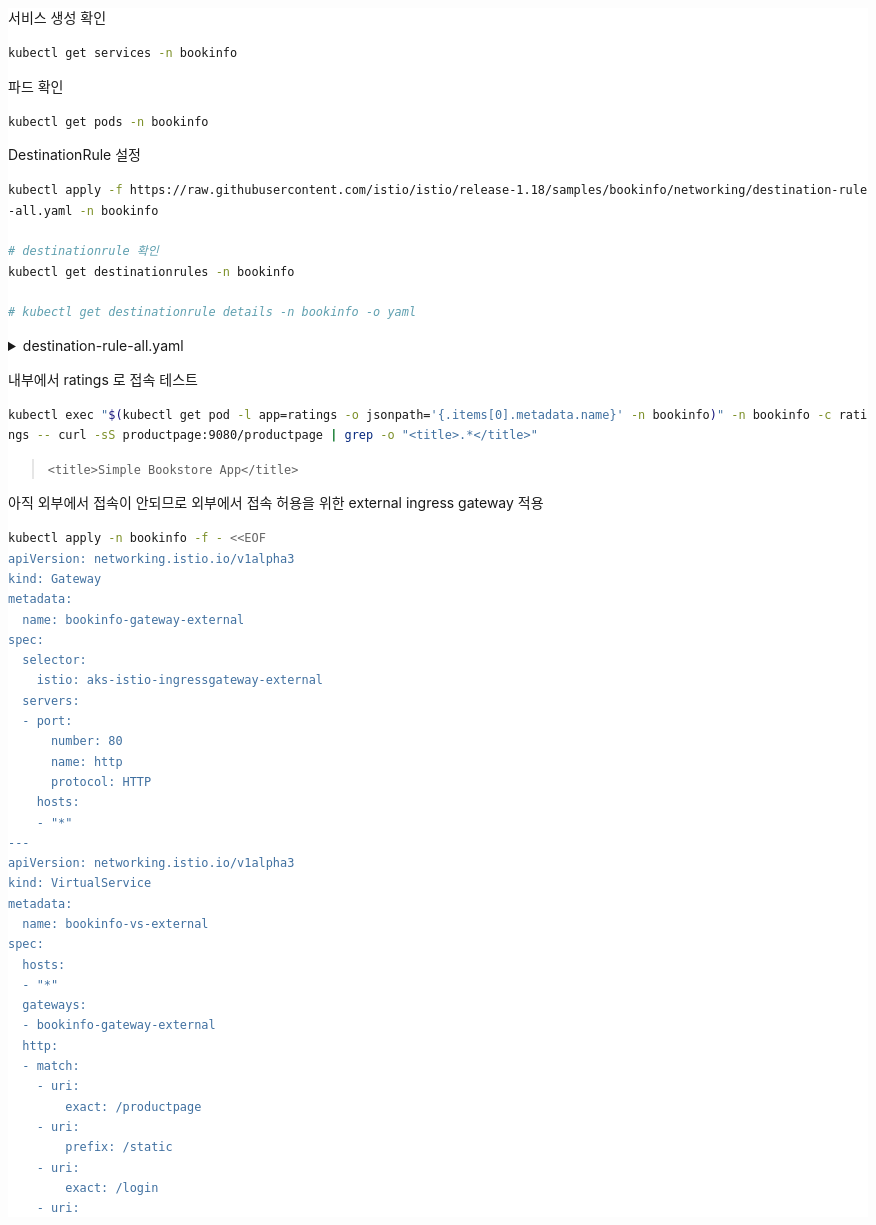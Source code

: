 서비스 생성 확인
```bash
kubectl get services -n bookinfo

```

파드 확인
```bash
kubectl get pods -n bookinfo
```

DestinationRule 설정
```bash
kubectl apply -f https://raw.githubusercontent.com/istio/istio/release-1.18/samples/bookinfo/networking/destination-rule-all.yaml -n bookinfo

# destinationrule 확인
kubectl get destinationrules -n bookinfo

# kubectl get destinationrule details -n bookinfo -o yaml
```

<details><summary>destination-rule-all.yaml</summary></details>

내부에서 ratings 로 접속 테스트
```bash
kubectl exec "$(kubectl get pod -l app=ratings -o jsonpath='{.items[0].metadata.name}' -n bookinfo)" -n bookinfo -c ratings -- curl -sS productpage:9080/productpage | grep -o "<title>.*</title>"

```
> `<title>Simple Bookstore App</title>`

아직 외부에서 접속이 안되므로 외부에서 접속 허용을 위한 external ingress gateway 적용
```bash
kubectl apply -n bookinfo -f - <<EOF
apiVersion: networking.istio.io/v1alpha3
kind: Gateway
metadata:
  name: bookinfo-gateway-external
spec:
  selector:
    istio: aks-istio-ingressgateway-external
  servers:
  - port:
      number: 80
      name: http
      protocol: HTTP
    hosts:
    - "*"
---
apiVersion: networking.istio.io/v1alpha3
kind: VirtualService
metadata:
  name: bookinfo-vs-external
spec:
  hosts:
  - "*"
  gateways:
  - bookinfo-gateway-external
  http:
  - match:
    - uri:
        exact: /productpage
    - uri:
        prefix: /static
    - uri:
        exact: /login
    - uri:
```